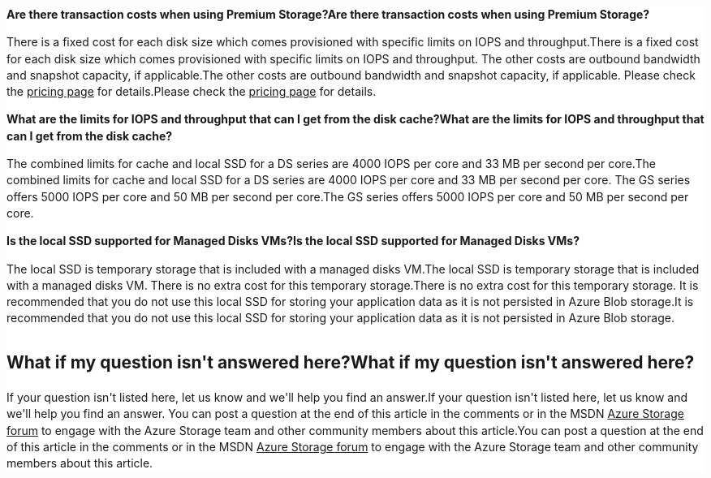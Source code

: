 <span data-ttu-id="cb70f-202">**Are there transaction costs when using Premium Storage?**</span><span class="sxs-lookup"><span data-stu-id="cb70f-202">**Are there transaction costs when using Premium Storage?**</span></span>

<span data-ttu-id="cb70f-203">There is a fixed cost for each disk size which comes provisioned with specific limits on IOPS and throughput.</span><span class="sxs-lookup"><span data-stu-id="cb70f-203">There is a fixed cost for each disk size which comes provisioned with specific limits on IOPS and throughput.</span></span> <span data-ttu-id="cb70f-204">The other costs are outbound bandwidth and snapshot capacity, if applicable.</span><span class="sxs-lookup"><span data-stu-id="cb70f-204">The other costs are outbound bandwidth and snapshot capacity, if applicable.</span></span> <span data-ttu-id="cb70f-205">Please check the [pricing page](https://azure.microsoft.com/pricing/details/storage) for details.</span><span class="sxs-lookup"><span data-stu-id="cb70f-205">Please check the [pricing page](https://azure.microsoft.com/pricing/details/storage) for details.</span></span>

<span data-ttu-id="cb70f-206">**What are the limits for IOPS and throughput that can I get from the disk cache?**</span><span class="sxs-lookup"><span data-stu-id="cb70f-206">**What are the limits for IOPS and throughput that can I get from the disk cache?**</span></span>

<span data-ttu-id="cb70f-207">The combined limits for cache and local SSD for a DS series are 4000 IOPS per core and 33 MB per second per core.</span><span class="sxs-lookup"><span data-stu-id="cb70f-207">The combined limits for cache and local SSD for a DS series are 4000 IOPS per core and 33 MB per second per core.</span></span> <span data-ttu-id="cb70f-208">The GS series offers 5000 IOPS per core and 50 MB per second per core.</span><span class="sxs-lookup"><span data-stu-id="cb70f-208">The GS series offers 5000 IOPS per core and 50 MB per second per core.</span></span>

<span data-ttu-id="cb70f-209">**Is the local SSD supported for Managed Disks VMs?**</span><span class="sxs-lookup"><span data-stu-id="cb70f-209">**Is the local SSD supported for Managed Disks VMs?**</span></span>

<span data-ttu-id="cb70f-210">The local SSD is temporary storage that is included with a managed disks VM.</span><span class="sxs-lookup"><span data-stu-id="cb70f-210">The local SSD is temporary storage that is included with a managed disks VM.</span></span> <span data-ttu-id="cb70f-211">There is no extra cost for this temporary storage.</span><span class="sxs-lookup"><span data-stu-id="cb70f-211">There is no extra cost for this temporary storage.</span></span> <span data-ttu-id="cb70f-212">It is recommended that you do not use this local SSD for storing your application data as it is not persisted in Azure Blob storage.</span><span class="sxs-lookup"><span data-stu-id="cb70f-212">It is recommended that you do not use this local SSD for storing your application data as it is not persisted in Azure Blob storage.</span></span>

## <a name="what-if-my-question-isnt-answered-here"></a><span data-ttu-id="cb70f-213">What if my question isn't answered here?</span><span class="sxs-lookup"><span data-stu-id="cb70f-213">What if my question isn't answered here?</span></span>

<span data-ttu-id="cb70f-214">If your question isn't listed here, let us know and we'll help you find an answer.</span><span class="sxs-lookup"><span data-stu-id="cb70f-214">If your question isn't listed here, let us know and we'll help you find an answer.</span></span> <span data-ttu-id="cb70f-215">You can post a question at the end of this article in the comments or in the MSDN [Azure Storage forum](https://social.msdn.microsoft.com/forums/azure/home?forum=windowsazuredata) to engage with the Azure Storage team and other community members about this article.</span><span class="sxs-lookup"><span data-stu-id="cb70f-215">You can post a question at the end of this article in the comments or in the MSDN [Azure Storage forum](https://social.msdn.microsoft.com/forums/azure/home?forum=windowsazuredata) to engage with the Azure Storage team and other community members about this article.</span></span>
